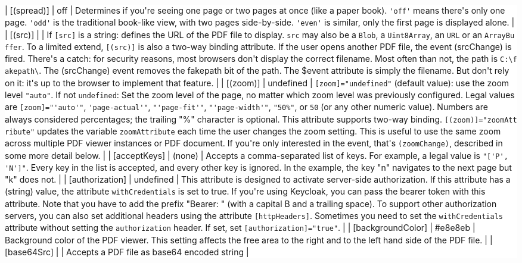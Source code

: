 | [(spread)]                       |            off             | Determines if you're seeing one page or two pages at once (like a paper book). `'off'` means there's only one page. `'odd'` is the traditional book-like view, with two pages side-by-side. `'even'` is similar, only the first page is displayed alone.                                                                                                                                                                                                                                                                                                                                                                                                                                                                                                                                         |
| [(src)]                          |                            | If `[src]` is a string: defines the URL of the PDF file to display. `src` may also be a `Blob`, a `Uint8Array`, an `URL` or an `ArrayBuffer`. To a limited extend, `[(src)]` is also a two-way binding attribute. If the user opens another PDF file, the event (srcChange) is fired. There's a catch: for security reasons, most browsers don't display the correct filename. Most often than not, the path is `C:\fakepath\`. The (srcChange) event removes the fakepath bit of the path. The $event attribute is simply the filename. But don't rely on it: it's up to the browser to implement that feature.                                                                                                                                                                                 |
| [(zoom)]                         |         undefined          | `[zoom]="undefined"` (default value): use the zoom level `"auto"`. If not `undefined`: Set the zoom level of the page, no matter which zoom level was previously configured. Legal values are `[zoom]="'auto'"`, `'page-actual'"`, `"'page-fit'"`, `"'page-width'"`, `"50%"`, or `50` (or any other numeric value). Numbers are always considered percentages; the trailing "%" character is optional. This attribute supports two-way binding. `[(zoom)]="zoomAttribute"` updates the variable `zoomAttribute` each time the user changes the zoom setting. This is useful to use the same zoom across multiple PDF viewer instances or PDF document. If you're only interested in the event, that's `(zoomChange)`, described in some more detail below.                                       |
| [acceptKeys]                     |           (none)           | Accepts a comma-separated list of keys. For example, a legal value is `"['P', 'N']"`. Every key in the list is accepted, and every other key is ignored. In the example, the key "n" navigates to the next page but "k" does not.                                                                                                                                                                                                                                                                                                                                                                                                                                                                                                                                                                |
| [authorization]                  |         undefined          | This attribute is designed to activate server-side authorization. If this attribute has a (string) value, the attribute `withCredentials` is set to true. If you're using Keycloak, you can pass the bearer token with this attribute. Note that you have to add the prefix "Bearer: " (with a capital B and a trailing space). To support other authorization servers, you can also set additional headers using the attribute `[httpHeaders]`. Sometimes you need to set the `withCredentials` attribute without setting the `authorization` header. If set, set `[authorization]="true"`.                                                                                                                                                                                                     |
| [backgroundColor]                |          #e8e8eb           | Background color of the PDF viewer. This setting affects the free area to the right and to the left hand side of the PDF file.                                                                                                                                                                                                                                                                                                                                                                                                                                                                                                                                                                                                                                                                   |
| [base64Src]                      |                            | Accepts a PDF file as base64 encoded string                                                                                                                                                                                                                                                                                                                                                                                                                                                                                                                                                                                                                                                                                                                                                      |